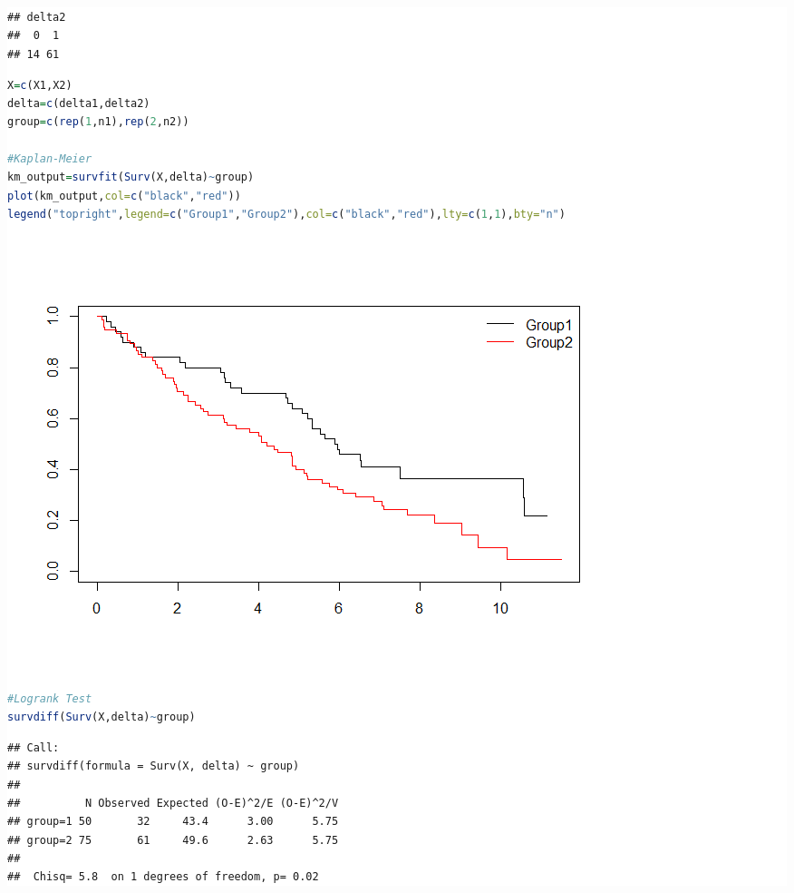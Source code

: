     ## delta2
    ##  0  1 
    ## 14 61

``` r
X=c(X1,X2)
delta=c(delta1,delta2)
group=c(rep(1,n1),rep(2,n2))

#Kaplan-Meier
km_output=survfit(Surv(X,delta)~group)
plot(km_output,col=c("black","red"))
legend("topright",legend=c("Group1","Group2"),col=c("black","red"),lty=c(1,1),bty="n")
```

![](Breast-Cancer--Log-Rank,-Hazard,-and-more-_files/figure-gfm/unnamed-chunk-1-5.png)

``` r
#Logrank Test
survdiff(Surv(X,delta)~group)
```

    ## Call:
    ## survdiff(formula = Surv(X, delta) ~ group)
    ## 
    ##          N Observed Expected (O-E)^2/E (O-E)^2/V
    ## group=1 50       32     43.4      3.00      5.75
    ## group=2 75       61     49.6      2.63      5.75
    ## 
    ##  Chisq= 5.8  on 1 degrees of freedom, p= 0.02
